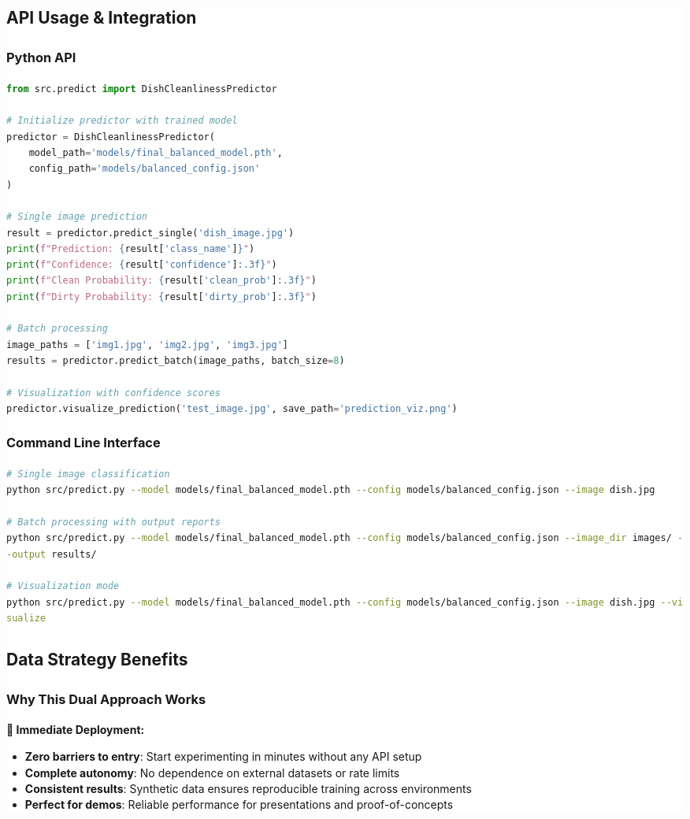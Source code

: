 ## API Usage & Integration

### Python API
```python
from src.predict import DishCleanlinessPredictor

# Initialize predictor with trained model
predictor = DishCleanlinessPredictor(
    model_path='models/final_balanced_model.pth',
    config_path='models/balanced_config.json'
)

# Single image prediction
result = predictor.predict_single('dish_image.jpg')
print(f"Prediction: {result['class_name']}")
print(f"Confidence: {result['confidence']:.3f}")
print(f"Clean Probability: {result['clean_prob']:.3f}")
print(f"Dirty Probability: {result['dirty_prob']:.3f}")

# Batch processing
image_paths = ['img1.jpg', 'img2.jpg', 'img3.jpg']
results = predictor.predict_batch(image_paths, batch_size=8)

# Visualization with confidence scores
predictor.visualize_prediction('test_image.jpg', save_path='prediction_viz.png')
```

### Command Line Interface
```bash
# Single image classification
python src/predict.py --model models/final_balanced_model.pth --config models/balanced_config.json --image dish.jpg

# Batch processing with output reports
python src/predict.py --model models/final_balanced_model.pth --config models/balanced_config.json --image_dir images/ --output results/

# Visualization mode
python src/predict.py --model models/final_balanced_model.pth --config models/balanced_config.json --image dish.jpg --visualize
```

## Data Strategy Benefits

### Why This Dual Approach Works

**🚀 Immediate Deployment:**
- **Zero barriers to entry**: Start experimenting in minutes without any API setup
- **Complete autonomy**: No dependence on external datasets or rate limits
- **Consistent results**: Synthetic data ensures reproducible training across environments
- **Perfect for demos**: Reliable performance for presentations and proof-of-concepts
